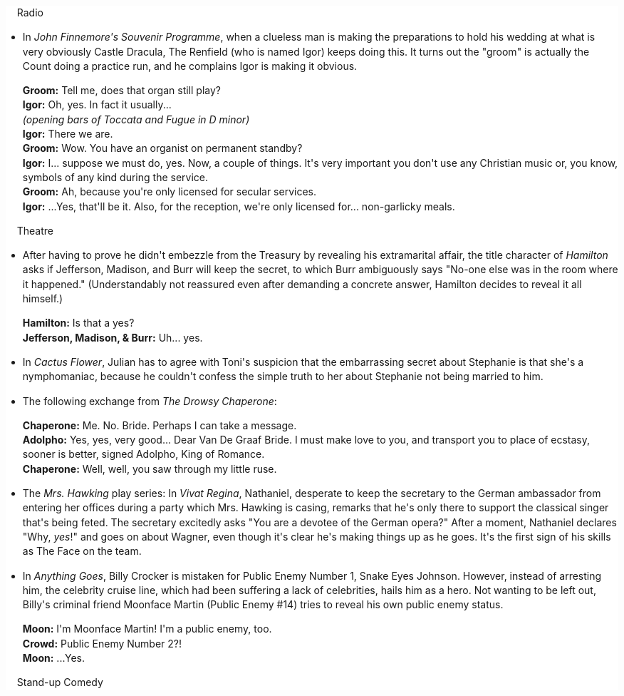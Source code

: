     Radio 

-   In _John Finnemore's Souvenir Programme_, when a clueless man is making the preparations to hold his wedding at what is very obviously Castle Dracula, The Renfield (who is named Igor) keeps doing this. It turns out the "groom" is actually the Count doing a practice run, and he complains Igor is making it obvious.
    
    **Groom:** Tell me, does that organ still play?  
    **Igor:** Oh, yes. In fact it usually...  
    _(opening bars of Toccata and Fugue in D minor)_  
    **Igor:** There we are.  
    **Groom:** Wow. You have an organist on permanent standby?  
    **Igor:** I... suppose we must do, yes. Now, a couple of things. It's very important you don't use any Christian music or, you know, symbols of any kind during the service.  
    **Groom:** Ah, because you're only licensed for secular services.  
    **Igor:** ...Yes, that'll be it. Also, for the reception, we're only licensed for... non-garlicky meals.
    

    Theatre 

-   After having to prove he didn't embezzle from the Treasury by revealing his extramarital affair, the title character of _Hamilton_ asks if Jefferson, Madison, and Burr will keep the secret, to which Burr ambiguously says "No-one else was in the room where it happened." (Understandably not reassured even after demanding a concrete answer, Hamilton decides to reveal it all himself.)
    
    **Hamilton:** Is that a yes?  
    **Jefferson, Madison, & Burr:** Uh... yes.
    
-   In _Cactus Flower_, Julian has to agree with Toni's suspicion that the embarrassing secret about Stephanie is that she's a nymphomaniac, because he couldn't confess the simple truth to her about Stephanie not being married to him.
-   The following exchange from _The Drowsy Chaperone_:
    
    **Chaperone:** Me. No. Bride. Perhaps I can take a message.  
    **Adolpho:** Yes, yes, very good... Dear Van De Graaf Bride. I must make love to you, and transport you to place of ecstasy, sooner is better, signed Adolpho, King of Romance.  
    **Chaperone:** Well, well, you saw through my little ruse.
    
-   The _Mrs. Hawking_ play series: In _Vivat Regina_, Nathaniel, desperate to keep the secretary to the German ambassador from entering her offices during a party which Mrs. Hawking is casing, remarks that he's only there to support the classical singer that's being feted. The secretary excitedly asks "You are a devotee of the German opera?" After a moment, Nathaniel declares "Why, _yes_!" and goes on about Wagner, even though it's clear he's making things up as he goes. It's the first sign of his skills as The Face on the team.
-   In _Anything Goes_, Billy Crocker is mistaken for Public Enemy Number 1, Snake Eyes Johnson. However, instead of arresting him, the celebrity cruise line, which had been suffering a lack of celebrities, hails him as a hero. Not wanting to be left out, Billy's criminal friend Moonface Martin (Public Enemy #14) tries to reveal his own public enemy status.
    
    **Moon:** I'm Moonface Martin! I'm a public enemy, too.  
    **Crowd:** Public Enemy Number 2?!  
    **Moon:** ...Yes.
    

    Stand-up Comedy 
